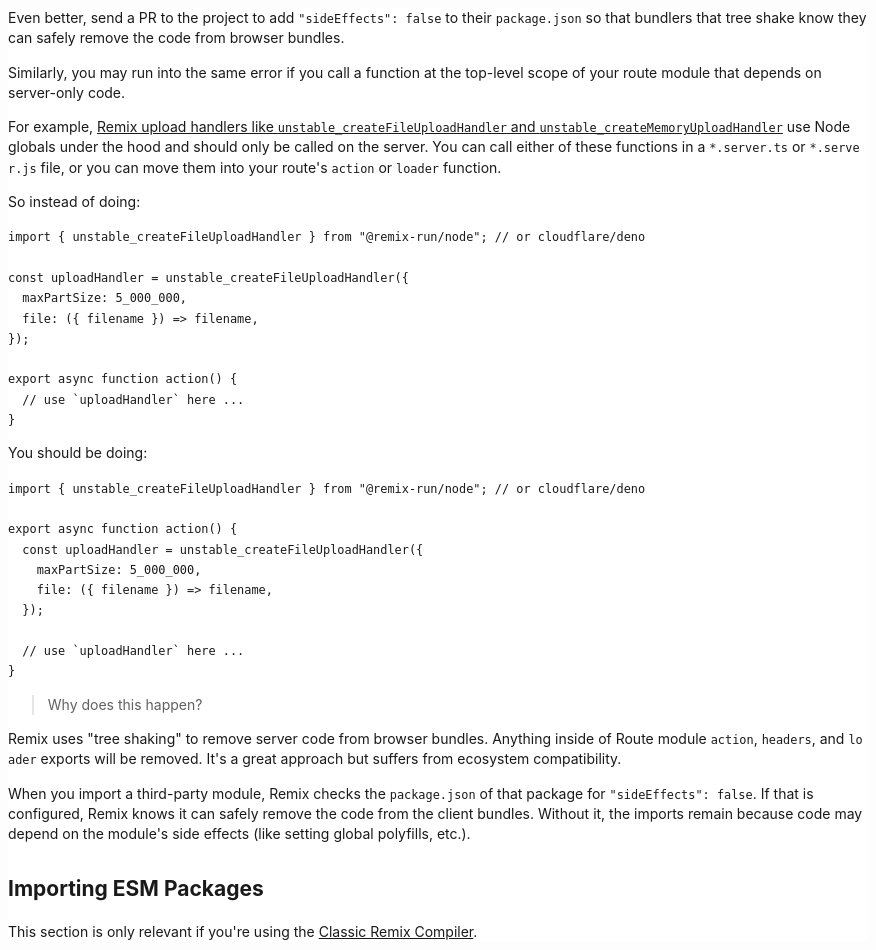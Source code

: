 Even better, send a PR to the project to add `"sideEffects": false` to their `package.json` so that bundlers that tree shake know they can safely remove the code from browser bundles.

Similarly, you may run into the same error if you call a function at the top-level scope of your route module that depends on server-only code.

For example, [Remix upload handlers like `unstable_createFileUploadHandler` and `unstable_createMemoryUploadHandler`][parse_multipart_form_data_upload_handler] use Node globals under the hood and should only be called on the server. You can call either of these functions in a `*.server.ts` or `*.server.js` file, or you can move them into your route's `action` or `loader` function.

So instead of doing:

```tsx bad filename=app/routes/some-route.tsx lines=[3-6]
import { unstable_createFileUploadHandler } from "@remix-run/node"; // or cloudflare/deno

const uploadHandler = unstable_createFileUploadHandler({
  maxPartSize: 5_000_000,
  file: ({ filename }) => filename,
});

export async function action() {
  // use `uploadHandler` here ...
}
```

You should be doing:

```tsx filename=app/routes/some-route.tsx good lines=[4-7]
import { unstable_createFileUploadHandler } from "@remix-run/node"; // or cloudflare/deno

export async function action() {
  const uploadHandler = unstable_createFileUploadHandler({
    maxPartSize: 5_000_000,
    file: ({ filename }) => filename,
  });

  // use `uploadHandler` here ...
}
```

> Why does this happen?

Remix uses "tree shaking" to remove server code from browser bundles. Anything inside of Route module `action`, `headers`, and `loader` exports will be removed. It's a great approach but suffers from ecosystem compatibility.

When you import a third-party module, Remix checks the `package.json` of that package for `"sideEffects": false`. If that is configured, Remix knows it can safely remove the code from the client bundles. Without it, the imports remain because code may depend on the module's side effects (like setting global polyfills, etc.).

## Importing ESM Packages

<docs-warning>This section is only relevant if you're using the [Classic Remix Compiler][classic-remix-compiler].</docs-warning>


[esbuild]: https://esbuild.github.io
[parse_multipart_form_data_upload_handler]: ../utils/parse-multipart-form-data#uploadhandler
[server_dependencies_to_bundle]: ../file-conventions/remix-config#serverdependenciestobundle
[remix_config]: ../file-conventions/remix-config
[css_bundling]: ../styling/bundling
[esbuild_css_tree_shaking_issue]: https://github.com/evanw/esbuild/issues/1370
[fetch]: https://developer.mozilla.org/en-US/docs/Web/API/fetch
[set_cookie_header]: https://developer.mozilla.org/en-US/docs/Web/HTTP/Headers/Set-Cookie
[cookie_header]: https://developer.mozilla.org/en-US/docs/Web/HTTP/Headers/Cookie
[classic-remix-compiler]: ../future/vite#classic-remix-compiler-vs-remix-vite
